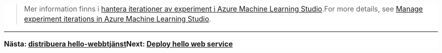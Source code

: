 > 
> <span data-ttu-id="60fe3-215">Mer information finns i [hantera iterationer av experiment i Azure Machine Learning Studio](machine-learning-manage-experiment-iterations.md).</span><span class="sxs-lookup"><span data-stu-id="60fe3-215">For more details, see [Manage experiment iterations in Azure Machine Learning Studio](machine-learning-manage-experiment-iterations.md).</span></span>  
> 
> 

- - -
<span data-ttu-id="60fe3-216">**Nästa: [distribuera hello-webbtjänst](machine-learning-walkthrough-5-publish-web-service.md)**</span><span class="sxs-lookup"><span data-stu-id="60fe3-216">**Next: [Deploy hello web service](machine-learning-walkthrough-5-publish-web-service.md)**</span></span>

[0]: ./media/machine-learning-walkthrough-4-train-and-evaluate-models/train-model-select-column.png
[1]: ./media/machine-learning-walkthrough-4-train-and-evaluate-models/experiment-with-train-model.png
[2]: ./media/machine-learning-walkthrough-4-train-and-evaluate-models/svm-model-added.png
[3]: ./media/machine-learning-walkthrough-4-train-and-evaluate-models/final-experiment.png
[4]: ./media/machine-learning-walkthrough-4-train-and-evaluate-models/roc-curves.png
[5]: ./media/machine-learning-walkthrough-4-train-and-evaluate-models/normalize-data-select-column.png
[6]: ./media/machine-learning-walkthrough-4-train-and-evaluate-models/score-model-connected.png
[7]: ./media/machine-learning-walkthrough-4-train-and-evaluate-models/both-score-models-added.png
[8]: ./media/machine-learning-walkthrough-4-train-and-evaluate-models/evaluate-model-added.png



[evaluate-model]: https://msdn.microsoft.com/library/azure/927d65ac-3b50-4694-9903-20f6c1672089/
[execute-r-script]: https://msdn.microsoft.com/library/azure/30806023-392b-42e0-94d6-6b775a6e0fd5/
[normalize-data]: https://msdn.microsoft.com/library/azure/986df333-6748-4b85-923d-871df70d6aaf/
[score-model]: https://msdn.microsoft.com/library/azure/401b4f92-e724-4d5a-be81-d5b0ff9bdb33/
[train-model]: https://msdn.microsoft.com/library/azure/5cc7053e-aa30-450d-96c0-dae4be720977/
[two-class-boosted-decision-tree]: https://msdn.microsoft.com/library/azure/e3c522f8-53d9-4829-8ea4-5c6a6b75330c/
[two-class-support-vector-machine]: https://msdn.microsoft.com/library/azure/12d8479b-74b4-4e67-b8de-d32867380e20/
[split]: https://msdn.microsoft.com/library/azure/70530644-c97a-4ab6-85f7-88bf30a8be5f/
